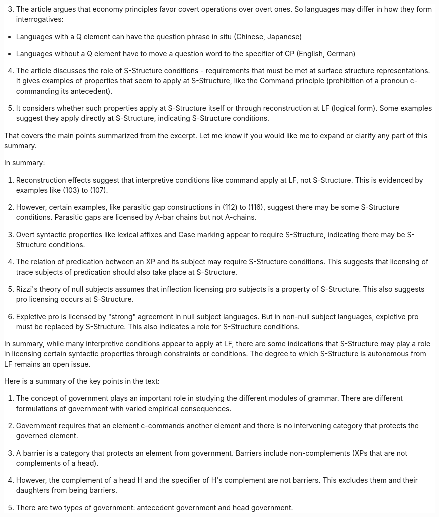 3. The article argues that economy principles favor covert operations over overt ones. So languages may differ in how they form interrogatives:

- Languages with a Q element can have the question phrase in situ (Chinese, Japanese)

- Languages without a Q element have to move a question word to the specifier of CP (English, German)

4. The article discusses the role of S-Structure conditions - requirements that must be met at surface structure representations. It gives examples of properties that seem to apply at S-Structure, like the Command principle (prohibition of a pronoun c-commanding its antecedent).

5. It considers whether such properties apply at S-Structure itself or through reconstruction at LF (logical form). Some examples suggest they apply directly at S-Structure, indicating S-Structure conditions.

That covers the main points summarized from the excerpt. Let me know if you would like me to expand or clarify any part of this summary.

 In summary:

1. Reconstruction effects suggest that interpretive conditions like command apply at LF, not S-Structure. This is evidenced by examples like (103) to (107).

2. However, certain examples, like parasitic gap constructions in (112) to (116), suggest there may be some S-Structure conditions. Parasitic gaps are licensed by A-bar chains but not A-chains.

3. Overt syntactic properties like lexical affixes and Case marking appear to require S-Structure, indicating there may be S-Structure conditions. 

4. The relation of predication between an XP and its subject may require S-Structure conditions. This suggests that licensing of trace subjects of predication should also take place at S-Structure.

5. Rizzi's theory of null subjects assumes that inflection licensing pro subjects is a property of S-Structure. This also suggests pro licensing occurs at S-Structure.

6. Expletive pro is licensed by "strong" agreement in null subject languages. But in non-null subject languages, expletive pro must be replaced by S-Structure. This also indicates a role for S-Structure conditions.

In summary, while many interpretive conditions appear to apply at LF, there are some indications that S-Structure may play a role in licensing certain syntactic properties through constraints or conditions. The degree to which S-Structure is autonomous from LF remains an open issue.

 Here is a summary of the key points in the text:

1. The concept of government plays an important role in studying the different modules of grammar. There are different formulations of government with varied empirical consequences.

2. Government requires that an element c-commands another element and there is no intervening category that protects the governed element. 

3. A barrier is a category that protects an element from government. Barriers include non-complements (XPs that are not complements of a head).

4. However, the complement of a head H and the specifier of H's complement are not barriers. This excludes them and their daughters from being barriers.

5. There are two types of government: antecedent government and head government.
